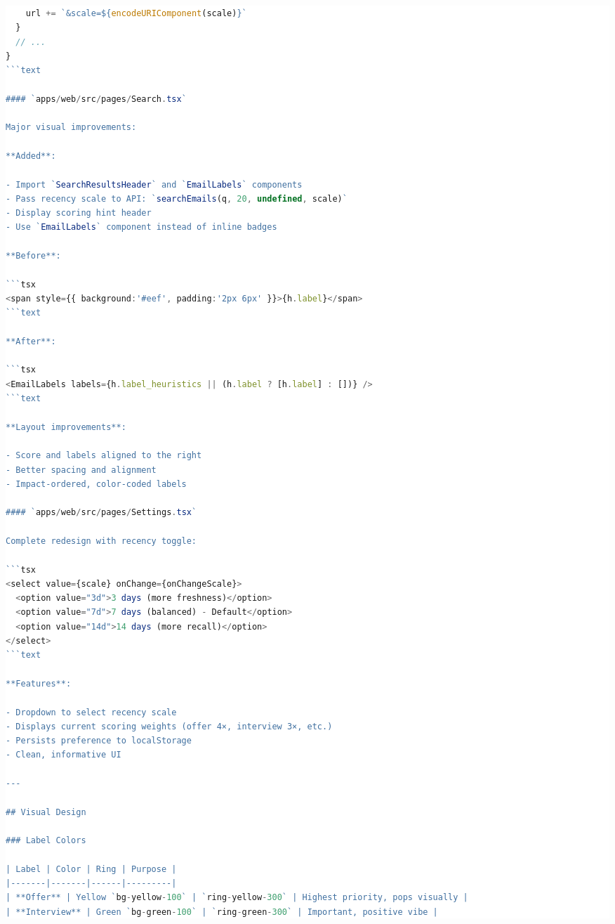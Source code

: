 ```typescript
    url += `&scale=${encodeURIComponent(scale)}`
  }
  // ...
}
```text

#### `apps/web/src/pages/Search.tsx`

Major visual improvements:

**Added**:

- Import `SearchResultsHeader` and `EmailLabels` components
- Pass recency scale to API: `searchEmails(q, 20, undefined, scale)`
- Display scoring hint header
- Use `EmailLabels` component instead of inline badges

**Before**:

```tsx
<span style={{ background:'#eef', padding:'2px 6px' }}>{h.label}</span>
```text

**After**:

```tsx
<EmailLabels labels={h.label_heuristics || (h.label ? [h.label] : [])} />
```text

**Layout improvements**:

- Score and labels aligned to the right
- Better spacing and alignment
- Impact-ordered, color-coded labels

#### `apps/web/src/pages/Settings.tsx`

Complete redesign with recency toggle:

```tsx
<select value={scale} onChange={onChangeScale}>
  <option value="3d">3 days (more freshness)</option>
  <option value="7d">7 days (balanced) - Default</option>
  <option value="14d">14 days (more recall)</option>
</select>
```text

**Features**:

- Dropdown to select recency scale
- Displays current scoring weights (offer 4×, interview 3×, etc.)
- Persists preference to localStorage
- Clean, informative UI

---

## Visual Design

### Label Colors

| Label | Color | Ring | Purpose |
|-------|-------|------|---------|
| **Offer** | Yellow `bg-yellow-100` | `ring-yellow-300` | Highest priority, pops visually |
| **Interview** | Green `bg-green-100` | `ring-green-300` | Important, positive vibe |
```